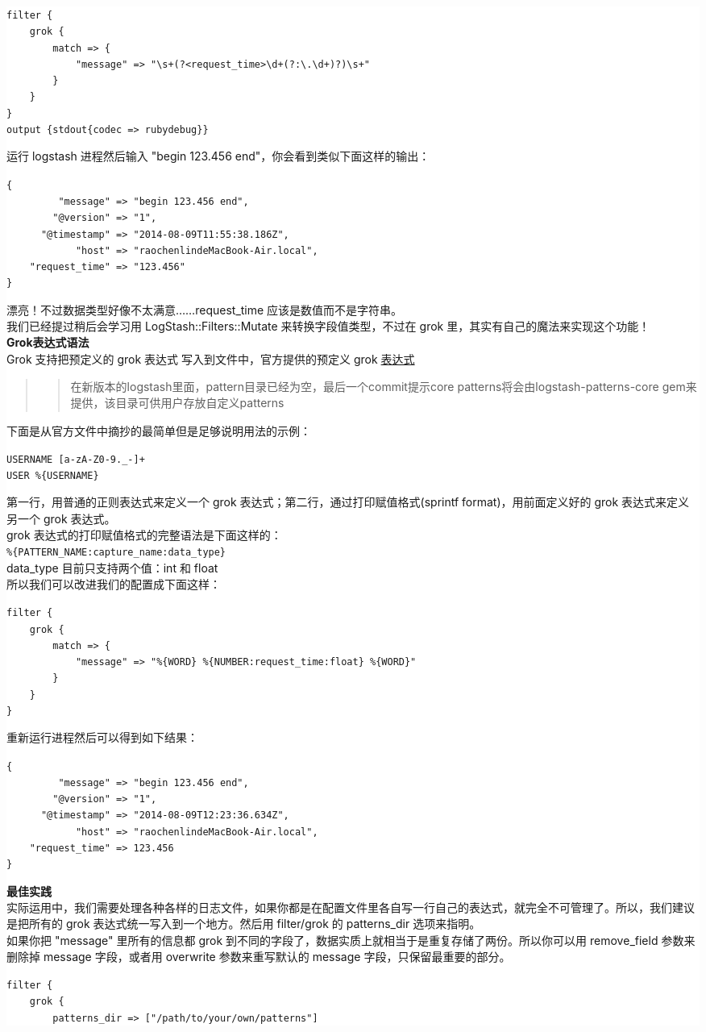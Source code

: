 ```
filter {
    grok {
        match => {
            "message" => "\s+(?<request_time>\d+(?:\.\d+)?)\s+"
        }
    }
}
output {stdout{codec => rubydebug}}
```
运行 logstash 进程然后输入 "begin 123.456 end"，你会看到类似下面这样的输出：  
```
{
         "message" => "begin 123.456 end",
        "@version" => "1",
      "@timestamp" => "2014-08-09T11:55:38.186Z",
            "host" => "raochenlindeMacBook-Air.local",
    "request_time" => "123.456"
}
```
漂亮！不过数据类型好像不太满意……request_time 应该是数值而不是字符串。  
我们已经提过稍后会学习用 LogStash::Filters::Mutate 来转换字段值类型，不过在 grok 里，其实有自己的魔法来实现这个功能！  
**Grok表达式语法**  
Grok 支持把预定义的 grok 表达式 写入到文件中，官方提供的预定义 grok [表达式](https://github.com/logstash-plugins/logstash-patterns-core/tree/master/patterns)  
>>  在新版本的logstash里面，pattern目录已经为空，最后一个commit提示core patterns将会由logstash-patterns-core gem来提供，该目录可供用户存放自定义patterns  

下面是从官方文件中摘抄的最简单但是足够说明用法的示例：  
```
USERNAME [a-zA-Z0-9._-]+
USER %{USERNAME}
```
第一行，用普通的正则表达式来定义一个 grok 表达式；第二行，通过打印赋值格式(sprintf format)，用前面定义好的 grok 表达式来定义另一个 grok 表达式。  
grok 表达式的打印赋值格式的完整语法是下面这样的：  
`%{PATTERN_NAME:capture_name:data_type}`   
data_type 目前只支持两个值：int 和 float    
所以我们可以改进我们的配置成下面这样：  
```
filter {
    grok {
        match => {
            "message" => "%{WORD} %{NUMBER:request_time:float} %{WORD}"
        }
    }
}  
```
重新运行进程然后可以得到如下结果：
```
{
         "message" => "begin 123.456 end",
        "@version" => "1",
      "@timestamp" => "2014-08-09T12:23:36.634Z",
            "host" => "raochenlindeMacBook-Air.local",
    "request_time" => 123.456
}
```
**最佳实践**  
实际运用中，我们需要处理各种各样的日志文件，如果你都是在配置文件里各自写一行自己的表达式，就完全不可管理了。所以，我们建议是把所有的 grok 表达式统一写入到一个地方。然后用 filter/grok 的 patterns_dir 选项来指明。  
如果你把 "message" 里所有的信息都 grok 到不同的字段了，数据实质上就相当于是重复存储了两份。所以你可以用 remove_field 参数来删除掉 message 字段，或者用 overwrite 参数来重写默认的 message 字段，只保留最重要的部分。  
```
filter {
    grok {
        patterns_dir => ["/path/to/your/own/patterns"]
```